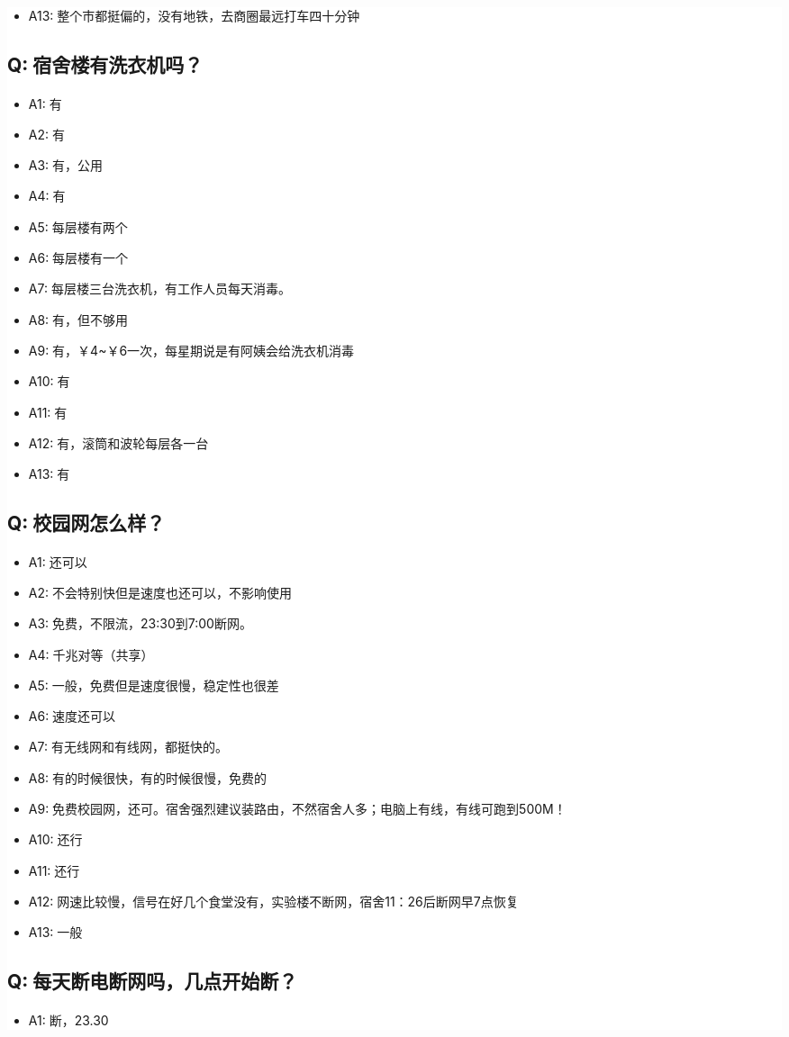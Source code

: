 - A13: 整个市都挺偏的，没有地铁，去商圈最远打车四十分钟

## Q: 宿舍楼有洗衣机吗？

- A1: 有

- A2: 有

- A3: 有，公用

- A4: 有

- A5: 每层楼有两个

- A6: 每层楼有一个

- A7: 每层楼三台洗衣机，有工作人员每天消毒。

- A8: 有，但不够用

- A9: 有，￥4\~￥6一次，每星期说是有阿姨会给洗衣机消毒

- A10: 有

- A11: 有

- A12: 有，滚筒和波轮每层各一台

- A13: 有

## Q: 校园网怎么样？

- A1: 还可以

- A2: 不会特别快但是速度也还可以，不影响使用

- A3: 免费，不限流，23:30到7:00断网。

- A4: 千兆对等（共享）

- A5: 一般，免费但是速度很慢，稳定性也很差

- A6: 速度还可以

- A7: 有无线网和有线网，都挺快的。

- A8: 有的时候很快，有的时候很慢，免费的

- A9: 免费校园网，还可。宿舍强烈建议装路由，不然宿舍人多；电脑上有线，有线可跑到500M！

- A10: 还行

- A11: 还行

- A12: 网速比较慢，信号在好几个食堂没有，实验楼不断网，宿舍11：26后断网早7点恢复

- A13: 一般

## Q: 每天断电断网吗，几点开始断？

- A1: 断，23.30

